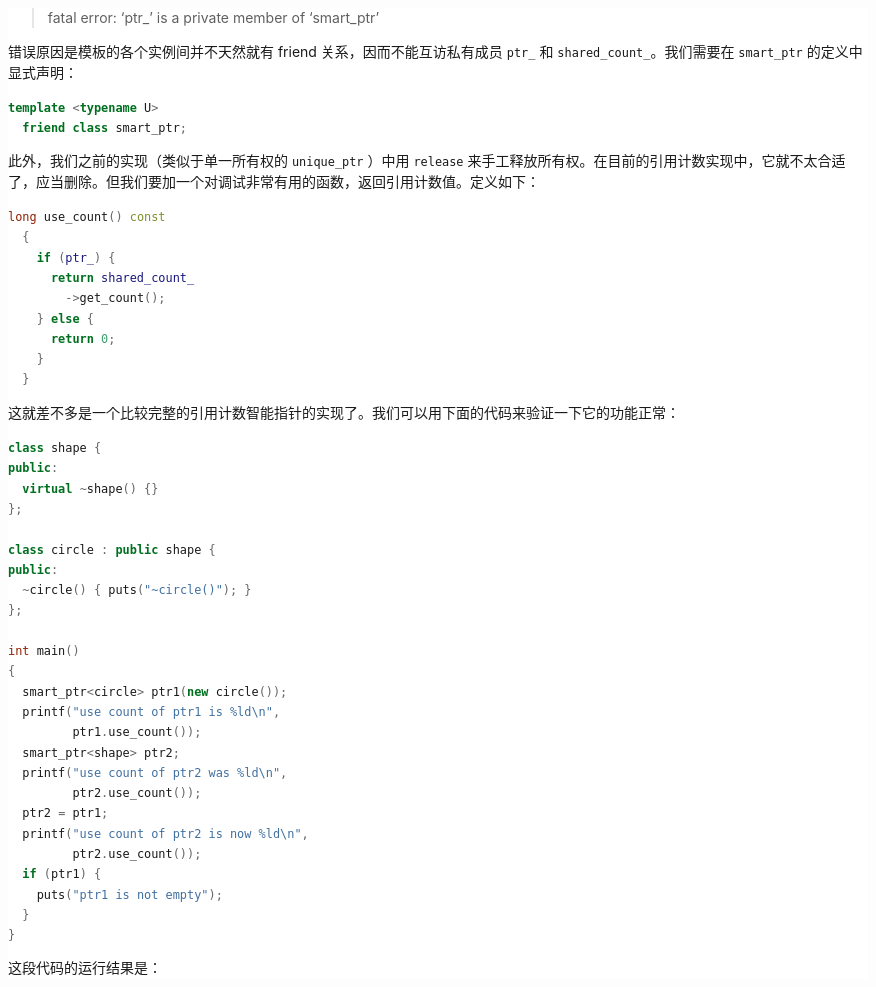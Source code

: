 > fatal error: ‘ptr\_’ is a private member of ‘smart\_ptr<circle>’

错误原因是模板的各个实例间并不天然就有 friend 关系，因而不能互访私有成员 `ptr_` 和 `shared_count_`。我们需要在 `smart_ptr` 的定义中显式声明：

```c++
template <typename U>
  friend class smart_ptr;
```

此外，我们之前的实现（类似于单一所有权的 `unique_ptr` ）中用 `release` 来手工释放所有权。在目前的引用计数实现中，它就不太合适了，应当删除。但我们要加一个对调试非常有用的函数，返回引用计数值。定义如下：

```c++
long use_count() const
  {
    if (ptr_) {
      return shared_count_
        ->get_count();
    } else {
      return 0;
    }
  }
```

这就差不多是一个比较完整的引用计数智能指针的实现了。我们可以用下面的代码来验证一下它的功能正常：

```c++
class shape {
public:
  virtual ~shape() {}
};

class circle : public shape {
public:
  ~circle() { puts("~circle()"); }
};

int main()
{
  smart_ptr<circle> ptr1(new circle());
  printf("use count of ptr1 is %ld\n",
         ptr1.use_count());
  smart_ptr<shape> ptr2;
  printf("use count of ptr2 was %ld\n",
         ptr2.use_count());
  ptr2 = ptr1;
  printf("use count of ptr2 is now %ld\n",
         ptr2.use_count());
  if (ptr1) {
    puts("ptr1 is not empty");
  }
}
```

这段代码的运行结果是：
